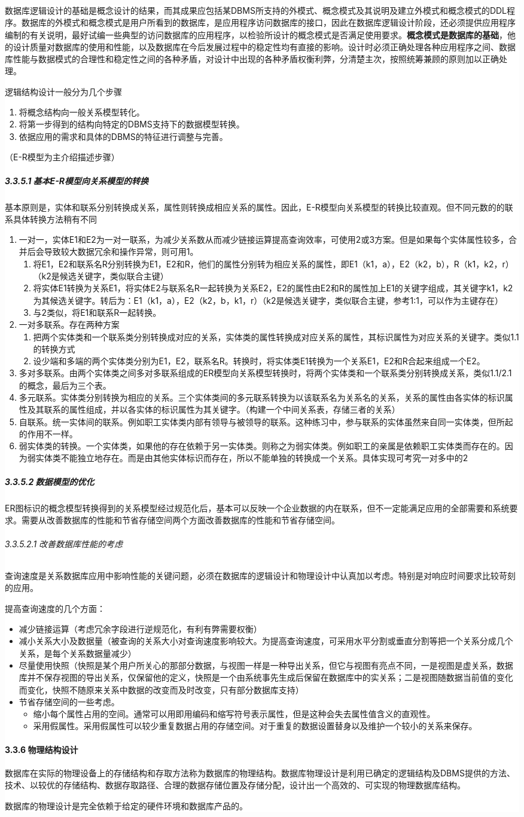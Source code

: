 数据库逻辑设计的基础是概念设计的结果，而其成果应包括某DBMS所支持的外模式、概念模式及其说明及建立外模式和概念模式的DDL程序。数据库的外模式和概念模式是用户所看到的数据库，是应用程序访问数据库的接口，因此在数据库逻辑设计阶段，还必须提供应用程序编制的有关说明，最好试编一些典型的访问数据库的应用程序，以检验所设计的概念模式是否满足使用要求。**概念模式是数据库的基础**，他的设计质量对数据库的使用和性能，以及数据库在今后发展过程中的稳定性均有直接的影响。设计时必须正确处理各种应用程序之间、数据库性能与数据模式的合理性和稳定性之间的各种矛盾，对设计中出现的各种矛盾权衡利弊，分清楚主次，按照统筹兼顾的原则加以正确处理。

逻辑结构设计一般分为几个步骤

1. 将概念结构向一般关系模型转化。
2. 将第一步得到的结构向特定的DBMS支持下的数据模型转换。
3. 依据应用的需求和具体的DBMS的特征进行调整与完善。

（E-R模型为主介绍描述步骤）

##### 3.3.5.1 基本E-R模型向关系模型的转换

基本原则是，实体和联系分别转换成关系，属性则转换成相应关系的属性。因此，E-R模型向关系模型的转换比较直观。但不同元数的的联系具体转换方法稍有不同

1. 一对一，实体E1和E2为一对一联系，为减少关系数从而减少链接运算提高查询效率，可使用2或3方案。但是如果每个实体属性较多，合并后会导致较大数据冗余和操作异常，则可用1。
   1. 将E1，E2和联系名R分别转换为E1，E2和R，他们的属性分别转为相应关系的属性，即E1（k1，a），E2（k2，b），R（k1，k2，r）（k2是候选关键字，类似联合主键）
   2. 将实体E1转换为关系E1，将实体E2与联系名R一起转换为关系E2，E2的属性由E2和R的属性加上E1的关键字组成，其关键字k1，k2为其候选关键字。转后为：E1（k1，a），E2（k2，b，k1，r）（k2是候选关键字，类似联合主键，参考1:1，可以作为主键存在）
   3. 与2类似，将E1和联系R一起转换。
2. 一对多联系。存在两种方案
   1. 把两个实体类和一个联系类分别转换成对应的关系，实体类的属性转换成对应关系的属性，其标识属性为对应关系的关键字。类似1.1的转换方式
   2. 设少端和多端的两个实体类分别为E1，E2，联系名R。转换时，将实体类E1转换为一个关系E1，E2和R合起来组成一个E2。
3. 多对多联系。由两个实体类之间多对多联系组成的ER模型向关系模型转换时，将两个实体类和一个联系类分别转换成关系，类似1.1/2.1的概念，最后为三个表。
4. 多元联系。实体类分别转换为相应的关系。三个实体类间的多元联系转换为以该联系名为关系名的关系，关系的属性由各实体的标识属性及其联系的属性组成，并以各实体的标识属性为其关键字。（构建一个中间关系表，存储三者的关系）
5. 自联系。统一实体间的联系。例如职工实体类内部有领导与被领导的联系。这种练习中，参与联系的实体虽然来自同一实体类，但所起的作用不一样。
6. 弱实体类的转换。一个实体类，如果他的存在依赖于另一实体类。则称之为弱实体类。例如职工的亲属是依赖职工实体类而存在的。因为弱实体类不能独立地存在。而是由其他实体标识而存在，所以不能单独的转换成一个关系。具体实现可考究一对多中的2

##### 3.3.5.2 数据模型的优化

ER图标识的概念模型转换得到的关系模型经过规范化后，基本可以反映一个企业数据的内在联系，但不一定能满足应用的全部需要和系统要求。需要从改善数据库的性能和节省存储空间两个方面改善数据库的性能和节省存储空间。

###### 3.3.5.2.1 改善数据库性能的考虑

查询速度是关系数据库应用中影响性能的关键问题，必须在数据库的逻辑设计和物理设计中认真加以考虑。特别是对响应时间要求比较苛刻的应用。

提高查询速度的几个方面：

- 减少链接运算（考虑冗余字段进行逆规范化，有利有弊需要权衡）
- 减小关系大小及数据量（被查询的关系大小对查询速度影响较大。为提高查询速度，可采用水平分割或垂直分割等把一个关系分成几个关系，是每个关系数据量减少）
- 尽量使用快照（快照是某个用户所关心的那部分数据，与视图一样是一种导出关系，但它与视图有亮点不同，一是视图是虚关系，数据库并不保存视图的导出关系，仅保留他的定义，快照是一个由系统事先生成后保留在数据库中的实关系；二是视图随数据当前值的变化而变化，快照不随原来关系中数据的改变而及时改变，只有部分数据库支持）
- 节省存储空间的一些考虑。
  - 缩小每个属性占用的空间。通常可以用即用编码和缩写符号表示属性，但是这种会失去属性值含义的直观性。
  - 采用假属性。采用假属性可以较少重复数据占用的存储空间。对于重复的数据设置替身以及维护一个较小的关系来保存。

#### 3.3.6 物理结构设计

数据库在实际的物理设备上的存储结构和存取方法称为数据库的物理结构。数据库物理设计是利用已确定的逻辑结构及DBMS提供的方法、技术、以较优的存储结构、数据存取路径、合理的数据存储位置及存储分配，设计出一个高效的、可实现的物理数据库结构。

数据库的物理设计是完全依赖于给定的硬件环境和数据库产品的。
